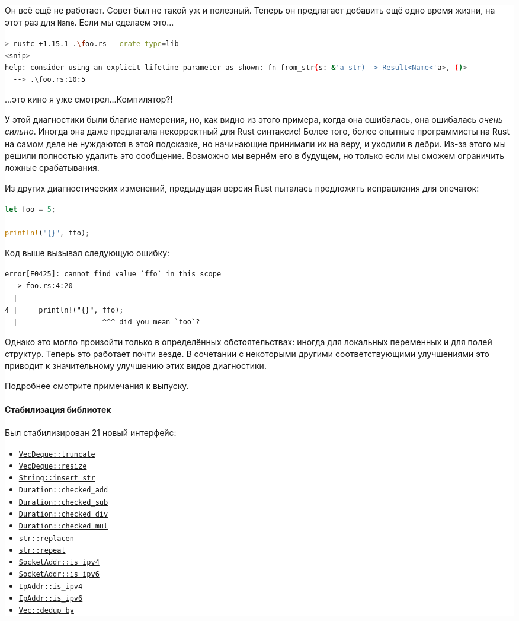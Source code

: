 Он всё ещё не работает. Совет был не такой уж и полезный. Теперь он предлагает добавить ещё одно время жизни,
на этот раз для `Name`. Если мы сделаем это...

```bash
> rustc +1.15.1 .\foo.rs --crate-type=lib
<snip>
help: consider using an explicit lifetime parameter as shown: fn from_str(s: &'a str) -> Result<Name<'a>, ()>
  --> .\foo.rs:10:5
```

...это кино я уже смотрел...Компилятор?!

У этой диагностики были благие намерения, но, как видно из этого примера, когда она ошибалась, она ошибалась
*очень сильно*. Иногда она даже предлагала некорректный для Rust синтаксис! Более того, более опытные программисты
на Rust на самом деле не нуждаются в этой подсказке, но начинающие принимали их на веру, и уходили в дебри. Из-за этого
[мы решили полностью удалить это сообщение][remove]. Возможно мы вернём его в будущем, но только если мы сможем ограничить
ложные срабатывания.

[remove]: https://github.com/rust-lang/rust/pull/37057

Из других диагностических изменений, предыдущая версия Rust пыталась предложить исправления для опечаток:

```rust
let foo = 5;

println!("{}", ffo);
```

Код выше вызывал следующую ошибку:

```text
error[E0425]: cannot find value `ffo` in this scope
 --> foo.rs:4:20
  |
4 |     println!("{}", ffo);
  |                    ^^^ did you mean `foo`?
```

Однако это могло произойти только в определённых обстоятельствах: иногда для локальных переменных и для полей
структур. [Теперь это работает почти везде][suggestions]. В сочетании с [некоторыми другими соответствующими
улучшениями][improvements] это приводит к значительному улучшению этих видов диагностики.

[suggestions]: https://github.com/rust-lang/rust/pull/38927
[improvements]: https://github.com/rust-lang/rust/pull/38154

Подробнее смотрите [примечания к выпуску][notes].

#### Стабилизация библиотек

Был стабилизирован 21 новый интерфейс:

* [`VecDeque::truncate`]
* [`VecDeque::resize`]
* [`String::insert_str`]
* [`Duration::checked_add`]
* [`Duration::checked_sub`]
* [`Duration::checked_div`]
* [`Duration::checked_mul`]
* [`str::replacen`]
* [`str::repeat`]
* [`SocketAddr::is_ipv4`]
* [`SocketAddr::is_ipv6`]
* [`IpAddr::is_ipv4`]
* [`IpAddr::is_ipv6`]
* [`Vec::dedup_by`]

[install]: https://www.rust-lang.org/ru-RU/install.html
[notes]: https://github.com/rust-lang/rust/blob/master/RELEASES.md#version-1160-2017-03-16
[rmeta]: https://github.com/rust-lang/rust/pull/38571
[Rust Language Server]: https://github.com/rust-lang-nursery/rls
[`<*const T>::wrapping_offset`]: https://doc.rust-lang.org/std/primitive.pointer.html#method.wrapping_offset
[`<*mut T>::wrapping_offset`]: https://doc.rust-lang.org/std/primitive.pointer.html#method.wrapping_offset
[`Duration::checked_add`]: https://doc.rust-lang.org/std/time/struct.Duration.html#method.checked_add
[`Duration::checked_div`]: https://doc.rust-lang.org/std/time/struct.Duration.html#method.checked_div
[`Duration::checked_mul`]: https://doc.rust-lang.org/std/time/struct.Duration.html#method.checked_mul
[`Duration::checked_sub`]: https://doc.rust-lang.org/std/time/struct.Duration.html#method.checked_sub
[`File::set_permissions`]: https://doc.rust-lang.org/std/fs/struct.File.html#method.set_permissions
[`IpAddr::is_ipv4`]: https://doc.rust-lang.org/std/net/enum.IpAddr.html#method.is_ipv4
[`IpAddr::is_ipv6`]: https://doc.rust-lang.org/std/net/enum.IpAddr.html#method.is_ipv6
[`Result::unwrap_or_default`]: https://doc.rust-lang.org/std/result/enum.Result.html#method.unwrap_or_default
[`SocketAddr::is_ipv4`]: https://doc.rust-lang.org/std/net/enum.SocketAddr.html#method.is_ipv4
[`SocketAddr::is_ipv6`]: https://doc.rust-lang.org/std/net/enum.SocketAddr.html#method.is_ipv6
[`String::insert_str`]: https://doc.rust-lang.org/std/string/struct.String.html#method.insert_str
[`String::split_off`]: https://doc.rust-lang.org/std/string/struct.String.html#method.split_off
[`Vec::dedup_by_key`]: https://doc.rust-lang.org/std/vec/struct.Vec.html#method.dedup_by_key
[`Vec::dedup_by`]: https://doc.rust-lang.org/std/vec/struct.Vec.html#method.dedup_by
[`VecDeque::resize`]:  https://doc.rust-lang.org/std/collections/vec_deque/struct.VecDeque.html#method.resize
[`VecDeque::truncate`]: https://doc.rust-lang.org/std/collections/vec_deque/struct.VecDeque.html#method.truncate
[`str::repeat`]: https://doc.rust-lang.org/std/primitive.str.html#method.repeat
[`str::replacen`]: https://doc.rust-lang.org/std/primitive.str.html#method.replacen
[writeln]: https://github.com/rust-lang/rust/pull/38469
[debug]: https://github.com/rust-lang/rust/pull/38006
[error]: https://github.com/rust-lang/rust/pull/38066
[`cargo build`]: https://github.com/rust-lang/cargo/pull/3511
[`cargo doc`]: https://github.com/rust-lang/cargo/pull/3515
[`--version --verbose`]: https://github.com/rust-lang/cargo/pull/3604
[badges]: https://github.com/rust-lang/cargo/pull/3546
[categories]: https://github.com/rust-lang/cargo/pull/3301